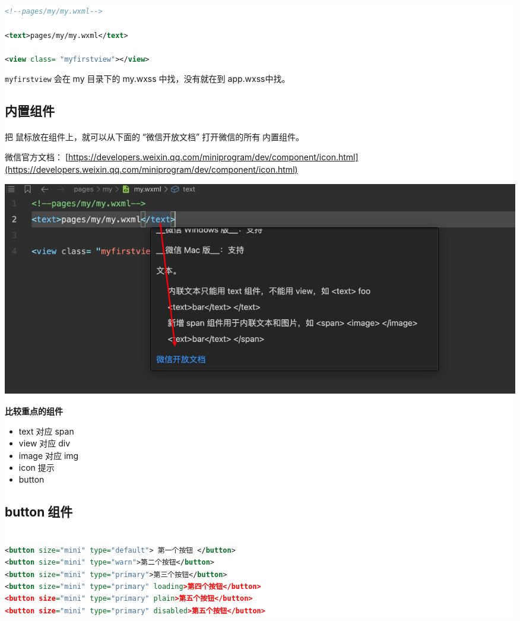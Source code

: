```xml
<!--pages/my/my.wxml-->

<text>pages/my/my.wxml</text>

<view class= "myfirstview"></view>
```

`myfirstview`  会在 my 目录下的 my.wxss 中找，没有就在到 app.wxss中找。 



## 内置组件

把 鼠标放在组件上，就可以从下面的 “微信开放文档” 打开微信的所有 内置组件。 

微信官方文档： [https://developers.weixin.qq.com/miniprogram/dev/component/icon.html](https://developers.weixin.qq.com/miniprogram/dev/component/icon.html)


![](assets/小程序开发-20250927012039002.png)

**比较重点的组件** 

- text  对应  span 
- view  对应 div 
- image  对应 img 
- icon  提示
- button 




## button  组件


```xml

<button size="mini" type="default"> 第一个按钮 </button>
<button size="mini" type="warn">第二个按钮</button>
<button size="mini" type="primary">第三个按钮</button>
<button size="mini" type="primary" loading>第四个按钮</button>
<button size="mini" type="primary" plain>第五个按钮</button>
<button size="mini" type="primary" disabled>第五个按钮</button>
```
